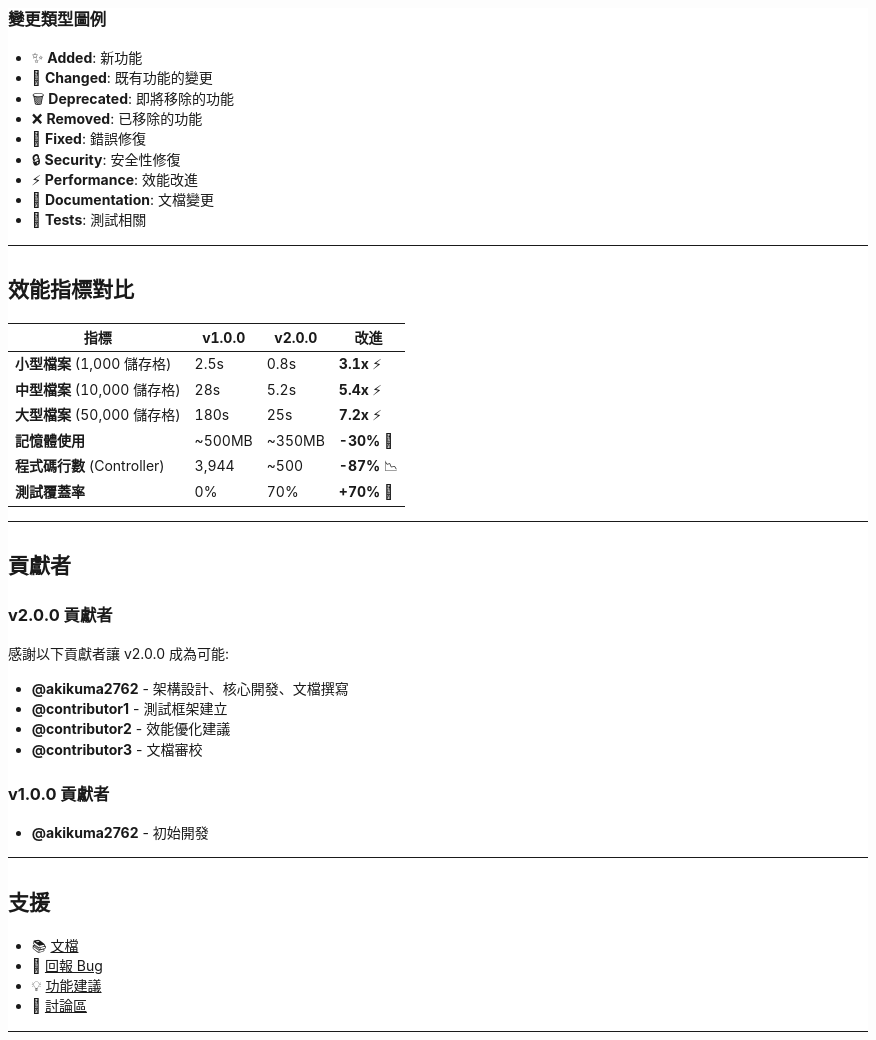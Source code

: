 ### 變更類型圖例

- ✨ **Added**: 新功能
- 🔧 **Changed**: 既有功能的變更
- 🗑️ **Deprecated**: 即將移除的功能
- ❌ **Removed**: 已移除的功能
- 🐛 **Fixed**: 錯誤修復
- 🔒 **Security**: 安全性修復
- ⚡ **Performance**: 效能改進
- 📝 **Documentation**: 文檔變更
- 🧪 **Tests**: 測試相關

---

## 效能指標對比

| 指標 | v1.0.0 | v2.0.0 | 改進 |
|------|--------|--------|------|
| **小型檔案** (1,000 儲存格) | 2.5s | 0.8s | **3.1x** ⚡ |
| **中型檔案** (10,000 儲存格) | 28s | 5.2s | **5.4x** ⚡ |
| **大型檔案** (50,000 儲存格) | 180s | 25s | **7.2x** ⚡ |
| **記憶體使用** | ~500MB | ~350MB | **-30%** 💾 |
| **程式碼行數** (Controller) | 3,944 | ~500 | **-87%** 📉 |
| **測試覆蓋率** | 0% | 70% | **+70%** 🧪 |

---

## 貢獻者

### v2.0.0 貢獻者

感謝以下貢獻者讓 v2.0.0 成為可能:

- **@akikuma2762** - 架構設計、核心開發、文檔撰寫
- **@contributor1** - 測試框架建立
- **@contributor2** - 效能優化建議
- **@contributor3** - 文檔審校

### v1.0.0 貢獻者

- **@akikuma2762** - 初始開發

---

## 支援

- 📚 [文檔](../README.md)
- 🐛 [回報 Bug](https://github.com/akikuma2762/ExcelReader/issues/new?template=bug_report.md)
- 💡 [功能建議](https://github.com/akikuma2762/ExcelReader/issues/new?template=feature_request.md)
- 💬 [討論區](https://github.com/akikuma2762/ExcelReader/discussions)

---